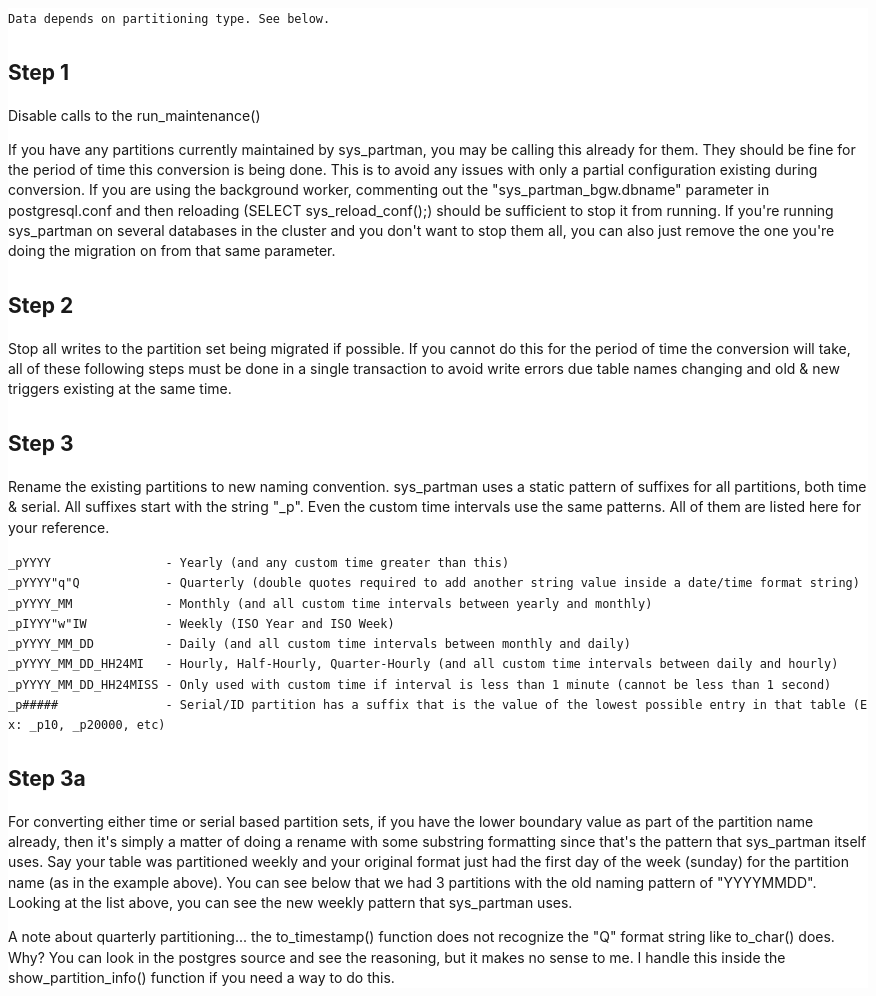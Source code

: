     Data depends on partitioning type. See below.

Step 1
------
Disable calls to the run_maintenance() 

If you have any partitions currently maintained by sys_partman, you may be calling this already for them. They should be fine for the period of time this conversion is being done. This is to avoid any issues with only a partial configuration existing during conversion. If you are using the background worker, commenting out the "sys_partman_bgw.dbname" parameter in postgresql.conf and then reloading (SELECT sys_reload_conf();) should be sufficient to stop it from running. If you're running sys_partman on several databases in the cluster and you don't want to stop them all, you can also just remove the one you're doing the migration on from that same parameter.


Step 2
------
Stop all writes to the partition set being migrated if possible. If you cannot do this for the period of time the conversion will take, all of these following steps must be done in a single transaction to avoid write errors due table names changing and old & new triggers existing at the same time.


Step 3
------
Rename the existing partitions to new naming convention. sys_partman uses a static pattern of suffixes for all partitions, both time & serial. All suffixes start with the string "_p". Even the custom time intervals use the same patterns. All of them are listed here for your reference.

    _pYYYY                - Yearly (and any custom time greater than this)
    _pYYYY"q"Q            - Quarterly (double quotes required to add another string value inside a date/time format string)
    _pYYYY_MM             - Monthly (and all custom time intervals between yearly and monthly)
    _pIYYY"w"IW           - Weekly (ISO Year and ISO Week)
    _pYYYY_MM_DD          - Daily (and all custom time intervals between monthly and daily)
    _pYYYY_MM_DD_HH24MI   - Hourly, Half-Hourly, Quarter-Hourly (and all custom time intervals between daily and hourly)
    _pYYYY_MM_DD_HH24MISS - Only used with custom time if interval is less than 1 minute (cannot be less than 1 second)
    _p#####               - Serial/ID partition has a suffix that is the value of the lowest possible entry in that table (Ex: _p10, _p20000, etc)

Step 3a
-------
For converting either time or serial based partition sets, if you have the lower boundary value as part of the partition name already, then it's simply a matter of doing a rename with some substring formatting since that's the pattern that sys_partman itself uses. Say your table was partitioned weekly and your original format just had the first day of the week (sunday) for the partition name (as in the example above). You can see below that we had 3 partitions with the old naming pattern of "YYYYMMDD". Looking at the list above, you can see the new weekly pattern that sys_partman uses. 

A note about quarterly partitioning... the to_timestamp() function does not recognize the "Q" format string like to_char() does. Why? You can look in the postgres source and see the reasoning, but it makes no sense to me. I handle this inside the show_partition_info() function if you need a way to do this.
